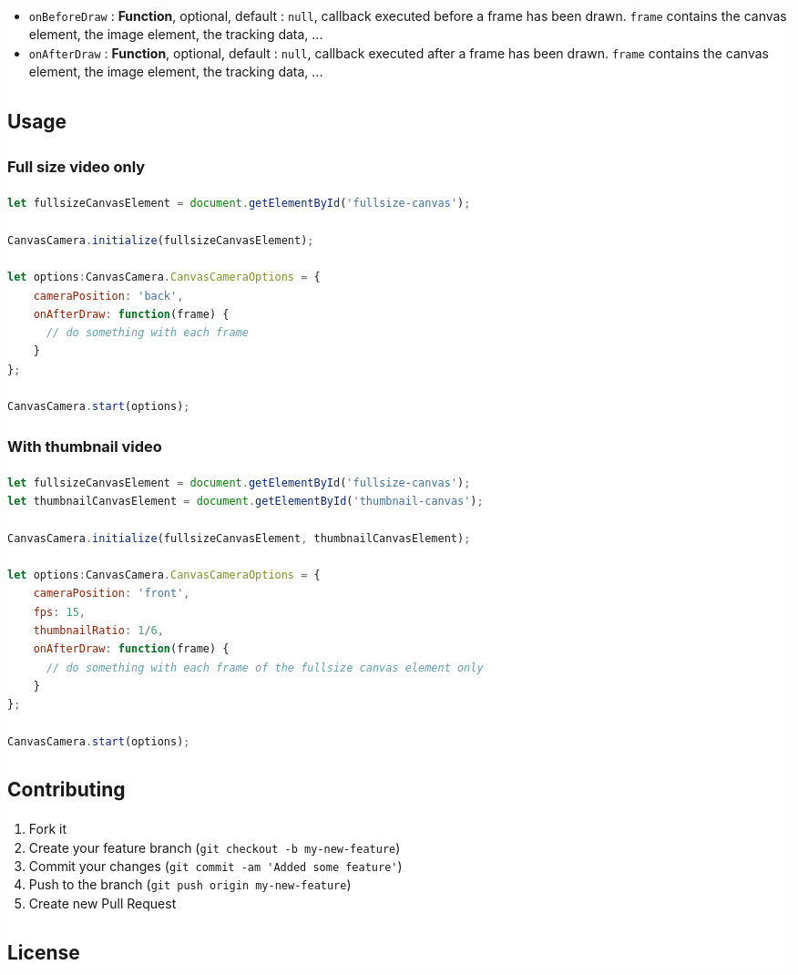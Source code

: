 - `onBeforeDraw` : **Function**, optional, default : `null`, callback executed before a frame has been drawn. `frame` contains the canvas element, the image element, the tracking data, ...
- `onAfterDraw` : **Function**, optional, default : `null`,  callback executed after a frame has been drawn. `frame` contains the canvas element, the image element, the tracking data, ...

## Usage

### Full size video only
```javascript
let fullsizeCanvasElement = document.getElementById('fullsize-canvas');

CanvasCamera.initialize(fullsizeCanvasElement);

let options:CanvasCamera.CanvasCameraOptions = {
    cameraPosition: 'back',
    onAfterDraw: function(frame) {
      // do something with each frame
    }
};

CanvasCamera.start(options);
```

### With thumbnail video
```javascript
let fullsizeCanvasElement = document.getElementById('fullsize-canvas');
let thumbnailCanvasElement = document.getElementById('thumbnail-canvas');

CanvasCamera.initialize(fullsizeCanvasElement, thumbnailCanvasElement);

let options:CanvasCamera.CanvasCameraOptions = {
    cameraPosition: 'front',
    fps: 15,
    thumbnailRatio: 1/6,
    onAfterDraw: function(frame) {
      // do something with each frame of the fullsize canvas element only
    }
};

CanvasCamera.start(options);
```

## Contributing

1. Fork it
2. Create your feature branch (`git checkout -b my-new-feature`)
3. Commit your changes (`git commit -am 'Added some feature'`)
4. Push to the branch (`git push origin my-new-feature`)
5. Create new Pull Request

## License
